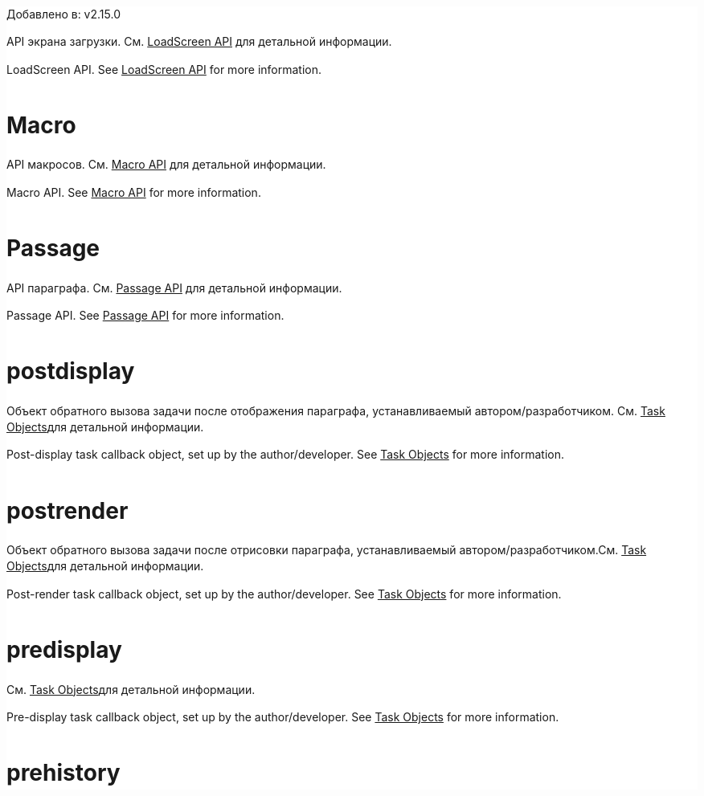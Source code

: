Добавлено в: v2.15.0

API экрана загрузки. См. [LoadScreen API](http://www.motoslave.net/sugarcube/2/docs/api-loadscreen.html)  для детальной информации.

LoadScreen API. See  [LoadScreen API](http://www.motoslave.net/sugarcube/2/docs/api-loadscreen.html) for more information.

# Macro

API макросов. См. [Macro API](http://www.motoslave.net/sugarcube/2/docs/api-macro.html) для детальной информации.

Macro API. See  [Macro API](http://www.motoslave.net/sugarcube/2/docs/api-macro.html) for more information.

# Passage

API параграфа. См. [Passage API](http://www.motoslave.net/sugarcube/2/docs/api-passage.html) для детальной информации.

Passage API. See  [Passage API](http://www.motoslave.net/sugarcube/2/docs/api-passage.html) for more information.

# postdisplay

Объект обратного вызова задачи после отображения параграфа, устанавливаемый автором/разработчиком. См. [Task Objects](http://www.motoslave.net/sugarcube/2/docs/passage-events-task-objects.html#task-objects)для детальной информации.

Post-display task callback object, set up by the author/developer. See  [Task Objects](http://www.motoslave.net/sugarcube/2/docs/passage-events-task-objects.html#task-objects) for more information.

# postrender

Объект обратного вызова задачи после отрисовки параграфа, устанавливаемый автором/разработчиком.См. [Task Objects](http://www.motoslave.net/sugarcube/2/docs/passage-events-task-objects.html#task-objects)для детальной информации.

Post-render task callback object, set up by the author/developer. See  [Task Objects](http://www.motoslave.net/sugarcube/2/docs/passage-events-task-objects.html#task-objects) for more information.

# predisplay

См. [Task Objects](http://www.motoslave.net/sugarcube/2/docs/passage-events-task-objects.html#task-objects)для детальной информации.

Pre-display task callback object, set up by the author/developer. See  [Task Objects](http://www.motoslave.net/sugarcube/2/docs/passage-events-task-objects.html#task-objects) for more information.

# prehistory
